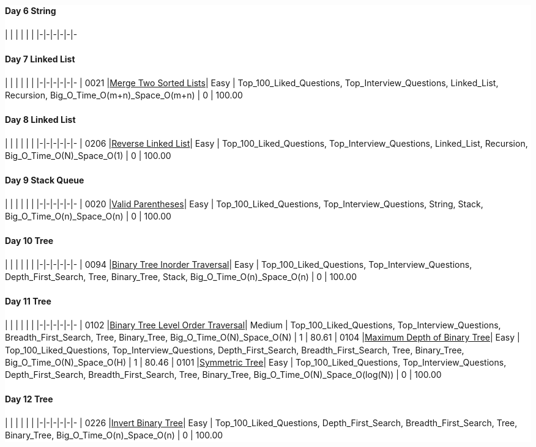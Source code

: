 #### Day 6 String

|  |  |  |  |  | 
|-|-|-|-|-|-

#### Day 7 Linked List

|  |  |  |  |  | 
|-|-|-|-|-|-
| 0021 |[Merge Two Sorted Lists](src/main/rust/g0001_0100/s0021_merge_two_sorted_lists/Solution.rs)| Easy | Top_100_Liked_Questions, Top_Interview_Questions, Linked_List, Recursion, Big_O_Time_O(m+n)_Space_O(m+n) | 0 | 100.00

#### Day 8 Linked List

|  |  |  |  |  | 
|-|-|-|-|-|-
| 0206 |[Reverse Linked List](src/main/rust/g0201_0300/s0206_reverse_linked_list/Solution.rs)| Easy | Top_100_Liked_Questions, Top_Interview_Questions, Linked_List, Recursion, Big_O_Time_O(N)_Space_O(1) | 0 | 100.00

#### Day 9 Stack Queue

|  |  |  |  |  | 
|-|-|-|-|-|-
| 0020 |[Valid Parentheses](src/main/rust/g0001_0100/s0020_valid_parentheses/Solution.rs)| Easy | Top_100_Liked_Questions, Top_Interview_Questions, String, Stack, Big_O_Time_O(n)_Space_O(n) | 0 | 100.00

#### Day 10 Tree

|  |  |  |  |  | 
|-|-|-|-|-|-
| 0094 |[Binary Tree Inorder Traversal](src/main/rust/g0001_0100/s0094_binary_tree_inorder_traversal/Solution.rs)| Easy | Top_100_Liked_Questions, Top_Interview_Questions, Depth_First_Search, Tree, Binary_Tree, Stack, Big_O_Time_O(n)_Space_O(n) | 0 | 100.00

#### Day 11 Tree

|  |  |  |  |  | 
|-|-|-|-|-|-
| 0102 |[Binary Tree Level Order Traversal](src/main/rust/g0101_0200/s0102_binary_tree_level_order_traversal/Solution.rs)| Medium | Top_100_Liked_Questions, Top_Interview_Questions, Breadth_First_Search, Tree, Binary_Tree, Big_O_Time_O(N)_Space_O(N) | 1 | 80.61
| 0104 |[Maximum Depth of Binary Tree](src/main/rust/g0101_0200/s0104_maximum_depth_of_binary_tree/Solution.rs)| Easy | Top_100_Liked_Questions, Top_Interview_Questions, Depth_First_Search, Breadth_First_Search, Tree, Binary_Tree, Big_O_Time_O(N)_Space_O(H) | 1 | 80.46
| 0101 |[Symmetric Tree](src/main/rust/g0101_0200/s0101_symmetric_tree/Solution.rs)| Easy | Top_100_Liked_Questions, Top_Interview_Questions, Depth_First_Search, Breadth_First_Search, Tree, Binary_Tree, Big_O_Time_O(N)_Space_O(log(N)) | 0 | 100.00

#### Day 12 Tree

|  |  |  |  |  | 
|-|-|-|-|-|-
| 0226 |[Invert Binary Tree](src/main/rust/g0201_0300/s0226_invert_binary_tree/Solution.rs)| Easy | Top_100_Liked_Questions, Depth_First_Search, Breadth_First_Search, Tree, Binary_Tree, Big_O_Time_O(n)_Space_O(n) | 0 | 100.00
